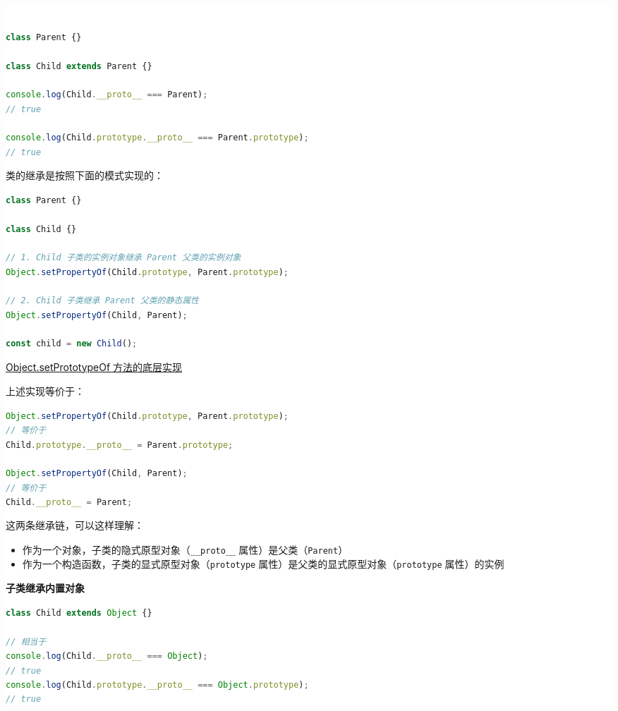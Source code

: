 <br />

```js
class Parent {}

class Child extends Parent {}

console.log(Child.__proto__ === Parent);
// true

console.log(Child.prototype.__proto__ === Parent.prototype);
// true
```

类的继承是按照下面的模式实现的：

```js
class Parent {}

class Child {}

// 1. Child 子类的实例对象继承 Parent 父类的实例对象
Object.setPropertyOf(Child.prototype, Parent.prototype);

// 2. Child 子类继承 Parent 父类的静态属性
Object.setPropertyOf(Child, Parent);

const child = new Child();
```

[Object.setPrototypeOf 方法的底层实现](../../standard-built-in-objects/fundamental-objects/object/set-prototype-of)

上述实现等价于：

```js
Object.setPropertyOf(Child.prototype, Parent.prototype);
// 等价于
Child.prototype.__proto__ = Parent.prototype;

Object.setPropertyOf(Child, Parent);
// 等价于
Child.__proto__ = Parent;
```

这两条继承链，可以这样理解：

- 作为一个对象，子类的隐式原型对象（`__proto__` 属性）是父类（`Parent`）
- 作为一个构造函数，子类的显式原型对象（`prototype` 属性）是父类的显式原型对象（`prototype` 属性）的实例

**子类继承内置对象**

```js
class Child extends Object {}

// 相当于
console.log(Child.__proto__ === Object);
// true
console.log(Child.prototype.__proto__ === Object.prototype);
// true
```
